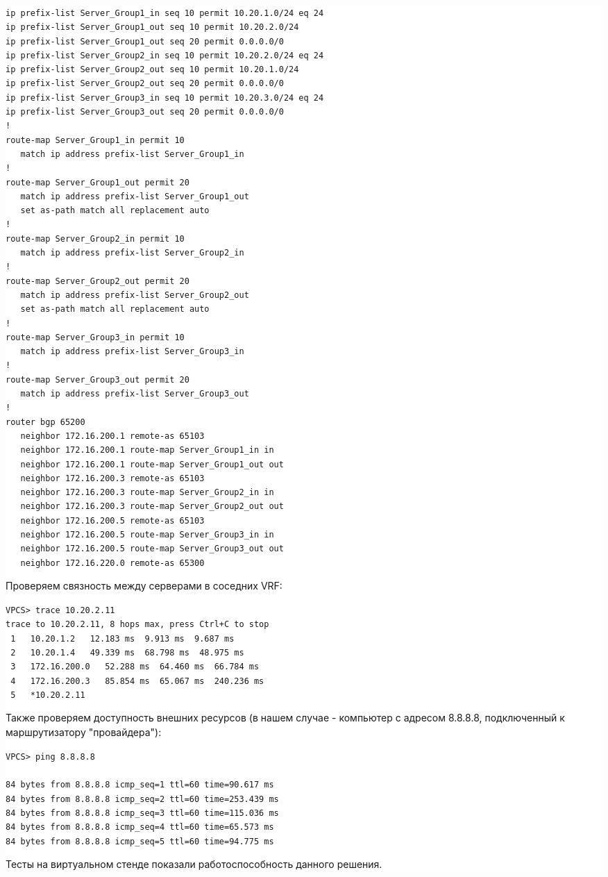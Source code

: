 ```
ip prefix-list Server_Group1_in seq 10 permit 10.20.1.0/24 eq 24
ip prefix-list Server_Group1_out seq 10 permit 10.20.2.0/24
ip prefix-list Server_Group1_out seq 20 permit 0.0.0.0/0
ip prefix-list Server_Group2_in seq 10 permit 10.20.2.0/24 eq 24
ip prefix-list Server_Group2_out seq 10 permit 10.20.1.0/24
ip prefix-list Server_Group2_out seq 20 permit 0.0.0.0/0
ip prefix-list Server_Group3_in seq 10 permit 10.20.3.0/24 eq 24
ip prefix-list Server_Group3_out seq 20 permit 0.0.0.0/0
!
route-map Server_Group1_in permit 10
   match ip address prefix-list Server_Group1_in
!
route-map Server_Group1_out permit 20
   match ip address prefix-list Server_Group1_out
   set as-path match all replacement auto
!
route-map Server_Group2_in permit 10
   match ip address prefix-list Server_Group2_in
!
route-map Server_Group2_out permit 20
   match ip address prefix-list Server_Group2_out
   set as-path match all replacement auto
!
route-map Server_Group3_in permit 10
   match ip address prefix-list Server_Group3_in
!
route-map Server_Group3_out permit 20
   match ip address prefix-list Server_Group3_out
!
router bgp 65200
   neighbor 172.16.200.1 remote-as 65103
   neighbor 172.16.200.1 route-map Server_Group1_in in
   neighbor 172.16.200.1 route-map Server_Group1_out out
   neighbor 172.16.200.3 remote-as 65103
   neighbor 172.16.200.3 route-map Server_Group2_in in
   neighbor 172.16.200.3 route-map Server_Group2_out out
   neighbor 172.16.200.5 remote-as 65103
   neighbor 172.16.200.5 route-map Server_Group3_in in
   neighbor 172.16.200.5 route-map Server_Group3_out out
   neighbor 172.16.220.0 remote-as 65300
```

Проверяем связность между серверами в соседних VRF:
```
VPCS> trace 10.20.2.11
trace to 10.20.2.11, 8 hops max, press Ctrl+C to stop
 1   10.20.1.2   12.183 ms  9.913 ms  9.687 ms
 2   10.20.1.4   49.339 ms  68.798 ms  48.975 ms
 3   172.16.200.0   52.288 ms  64.460 ms  66.784 ms
 4   172.16.200.3   85.854 ms  65.067 ms  240.236 ms
 5   *10.20.2.11 
```
Также проверяем доступность внешних ресурсов (в нашем случае - компьютер с адресом 8.8.8.8, подключенный к маршрутизатору "провайдера"):
```
VPCS> ping 8.8.8.8

84 bytes from 8.8.8.8 icmp_seq=1 ttl=60 time=90.617 ms
84 bytes from 8.8.8.8 icmp_seq=2 ttl=60 time=253.439 ms
84 bytes from 8.8.8.8 icmp_seq=3 ttl=60 time=115.036 ms
84 bytes from 8.8.8.8 icmp_seq=4 ttl=60 time=65.573 ms
84 bytes from 8.8.8.8 icmp_seq=5 ttl=60 time=94.775 ms
```
Тесты на виртуальном стенде показали работоспособность данного решения.
